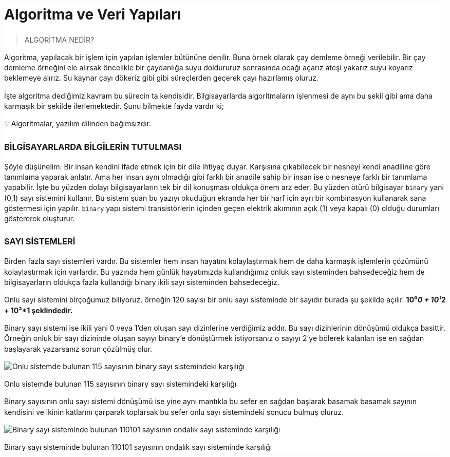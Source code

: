 # Algoritma ve Veri Yapıları

> ALGORİTMA NEDİR?
> 

Algoritma, yapılacak bir işlem için yapılan işlemler bütününe denilir. Buna örnek olarak çay demleme örneği verilebilir. Bir çay demleme örneğini ele alırsak öncelikle bir çaydanlığa suyu doldururuz sonrasında ocağı açarız ateşi yakarız suyu koyarız beklemeye alırız. Su kaynar çayı dökeriz gibi gibi süreçlerden geçerek çayı hazırlamış oluruz.

İşte algoritma dediğimiz kavram bu sürecin ta kendisidir. Bilgisayarlarda algoritmaların işlenmesi de aynı bu şekil gibi ama daha karmaşık bir şekilde ilerlemektedir. Şunu bilmekte fayda vardır ki;

<aside>
💡 Algoritmalar, yazılım dilinden bağımsızdır.

</aside>

### BİLGİSAYARLARDA BİLGİLERİN TUTULMASI

Şöyle düşünelim: Bir insan kendini ifade etmek için bir dile ihtiyaç duyar. Karşısına çıkabilecek bir nesneyi kendi anadiline göre tanımlama yaparak anlatır. Ama her insan aynı olmadığı gibi farklı bir anadile sahip bir insan ise o nesneye farklı bir tanımlama yapabilir. İşte bu yüzden dolayı bilgisayarların tek bir dil konuşması oldukça önem arz eder. Bu yüzden ötürü bilgisayar `binary` yani (0,1) sayı sistemini kullanır. Bu sistem şuan bu yazıyı okuduğun ekranda her bir harf için ayrı bir kombinasyon kullanarak sana göstermesi için yapılır. `binary` yapı sistemi transistörlerin içinden geçen elektrik akımının açık (1) veya kapalı (0) olduğu durumları göstererek oluşturur.

### SAYI SİSTEMLERİ

Birden fazla sayı sistemleri vardır. Bu sistemler hem insan hayatını kolaylaştırmak hem de daha karmaşık işlemlerin çözümünü kolaylaştırmak için varlardır. Bu yazında hem günlük hayatımızda kullandığımız onluk sayı sisteminden bahsedeceğiz hem de bilgisayarların oldukça fazla kullandığı binary ikili sayı sisteminden bahsedeceğiz.

Onlu sayı sistemini birçoğumuz biliyoruz. örneğin 120 sayısı bir onlu sayı sisteminde bir sayıdır burada şu şekilde açılır. **10⁰*0 + 10¹*2 + 10²*1 şeklindedir.**

Binary sayı sistemi ise ikili yani 0 veya 1’den oluşan sayı dizinlerine verdiğimiz addır. Bu sayı dizinlerinin dönüşümü oldukça basittir. Örneğin onluk bir sayı dizininde oluşan sayıyı binary’e dönüştürmek istiyorsanız o sayıyı 2’ye bölerek kalanları ise en sağdan başlayarak yazarsanız sorun çözülmüş olur.

![Onlu sistemde bulunan 115 sayısının binary sayı sistemindeki karşılığı](Algoritma%20ve%20Veri%20Yap%C4%B1lar%C4%B1%209274c78fe9914a9cbd691b991edae713/dec-bin.jpg)

Onlu sistemde bulunan 115 sayısının binary sayı sistemindeki karşılığı

Binary sayısının onlu sayı sistemi dönüşümü ise yine aynı mantıkla bu sefer en sağdan başlarak basamak basamak sayının kendisini ve ikinin katlarını çarparak toplarsak bu sefer onlu sayı sistemindeki sonucu bulmuş oluruz. 

![Binary sayı sisteminde bulunan 110101 sayısının ondalık sayı sisteminde karşılığı](Algoritma%20ve%20Veri%20Yap%C4%B1lar%C4%B1%209274c78fe9914a9cbd691b991edae713/bin-dec.jpg)

Binary sayı sisteminde bulunan 110101 sayısının ondalık sayı sisteminde karşılığı
